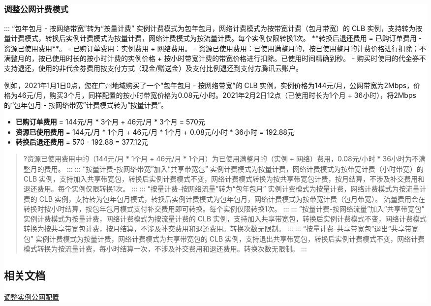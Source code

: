 ### 调整公网计费模式
<dx-accordion>
::: “包年包月&nbsp;-&nbsp;按网络带宽”转为“按量计费”
实例计费模式为包年包月，网络计费模式为按带宽计费（包月带宽）的 CLB 实例，支持转为按量计费模式，转换后实例计费模式为按量计费，网络计费模式为按流量计费。每个实例仅限转换1次。
**转换后退还费用 = 已购订单费用 - 资源已使用费用**。
- 已购订单费用：实例费用 + 网络费用。
- 资源已使用费用：已使用满整月的，按已使用整月的计费价格进行扣除；不满整月的，按已使用时长的按小时计费的实例价格 + 按小时带宽计费的带宽价格进行扣除。已使用时间精确到秒。
- 购买时使用的代金券不支持退还，使用的非代金券费用按支付方式（现金/赠送金）及支付比例退还到支付方腾讯云账户。

例如，2021年1月1日0点，您在广州地域购买了一个“包年包月&nbsp;-&nbsp;按网络带宽”的 CLB 实例，实例价格为144元/月，公网带宽为2Mbps，价格为46元/月，购买3个月，同样配置的按小时带宽价格为0.08元/小时。2021年2月2日12点（已使用时长为1个月 + 36小时），将2Mbps的“包年包月 - 按网络带宽”计费模式转为“按量计费”。
- **已购订单费用** = 144元/月 \* 3个月 + 46元/月 \* 3个月 = 570元
- **资源已使用费用** = 144元/月 \* 1个月 + 46元/月 \* 1个月 + 0.08元/小时 \* 36小时 = 192.88元
- **转换后退还费用** = 570 - 192.88 = 377.12元
> ?资源已使用费用中的（144元/月 \* 1个月 + 46元/月 \* 1个月）为已使用满整月的（实例 + 网络）费用，0.08元/小时 * 36小时为不满整月的费用。
:::
::: “按量计费-按网络带宽”加入“共享带宽包”
实例计费模式为按量计费，网络计费模式为按带宽计费（小时带宽）的 CLB 实例，支持加入共享带宽包，转换后实例计费模式不变，网络计费模式转换为按共享带宽包计费，按月结算，不涉及补交费用和退还费用。每个实例仅限转换1次。
:::
::: “按量计费-按网络流量”转为“包年包月”
实例计费模式为按量计费，网络计费模式为按流量计费的 CLB 实例，支持转为包年包月模式，转换后实例计费模式为包年包月，网络计费模式为按带宽计费（包月带宽）。
流量费用会在转换时按小时结算，按包年包月模式支付补交费用即可转换。每个实例仅限转换1次。
:::
::: “按量计费-按网络流量”加入“共享带宽包”
实例计费模式为按量计费，网络计费模式为按流量计费的 CLB 实例，支持加入共享带宽包，转换后实例计费模式不变，网络计费模式转换为按共享带宽包计费，按月结算，不涉及补交费用和退还费用。转换次数无限制。
:::
::: “按量计费-共享带宽包”退出“共享带宽包”
实例计费模式为按量计费，网络计费模式为共享带宽包的 CLB 实例，支持退出共享带宽包，转换后实例计费模式不变，网络计费模式转换为按流量计费，每小时结算一次，不涉及补交费用和退还费用。转换次数无限制。
:::
</dx-accordion>


## 相关文档
[调整实例公网配置](https://cloud.tencent.com/document/product/214/52050)
